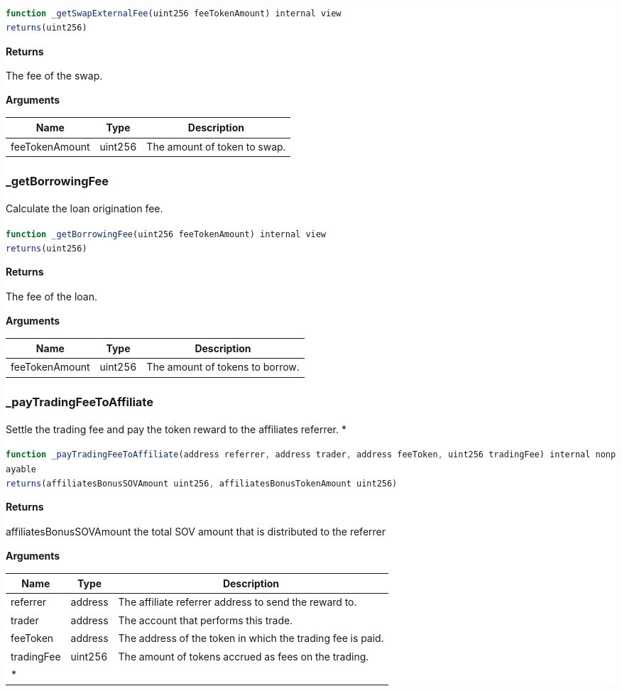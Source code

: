 ```js
function _getSwapExternalFee(uint256 feeTokenAmount) internal view
returns(uint256)
```

**Returns**

The fee of the swap.

**Arguments**

| Name        | Type           | Description  |
| ------------- |------------- | -----|
| feeTokenAmount | uint256 | The amount of token to swap. | 

### _getBorrowingFee

Calculate the loan origination fee.

```js
function _getBorrowingFee(uint256 feeTokenAmount) internal view
returns(uint256)
```

**Returns**

The fee of the loan.

**Arguments**

| Name        | Type           | Description  |
| ------------- |------------- | -----|
| feeTokenAmount | uint256 | The amount of tokens to borrow. | 

### _payTradingFeeToAffiliate

Settle the trading fee and pay the token reward to the affiliates referrer.
	 *

```js
function _payTradingFeeToAffiliate(address referrer, address trader, address feeToken, uint256 tradingFee) internal nonpayable
returns(affiliatesBonusSOVAmount uint256, affiliatesBonusTokenAmount uint256)
```

**Returns**

affiliatesBonusSOVAmount the total SOV amount that is distributed to the referrer

**Arguments**

| Name        | Type           | Description  |
| ------------- |------------- | -----|
| referrer | address | The affiliate referrer address to send the reward to. | 
| trader | address | The account that performs this trade. | 
| feeToken | address | The address of the token in which the trading fee is paid. | 
| tradingFee | uint256 | The amount of tokens accrued as fees on the trading.
	 * | 
